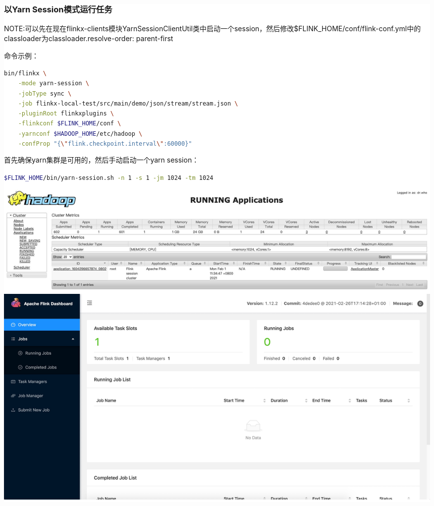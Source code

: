 ### 以Yarn Session模式运行任务
NOTE:可以先在现在flinkx-clients模块YarnSessionClientUtil类中启动一个session，然后修改$FLINK_HOME/conf/flink-conf.yml中的classloader为classloader.resolve-order: parent-first

命令示例：

```bash
bin/flinkx \
	-mode yarn-session \
	-jobType sync \
	-job flinkx-local-test/src/main/demo/json/stream/stream.json \
	-pluginRoot flinkxplugins \
	-flinkconf $FLINK_HOME/conf \
	-yarnconf $HADOOP_HOME/etc/hadoop \
	-confProp "{\"flink.checkpoint.interval\":60000}"
```

首先确保yarn集群是可用的，然后手动启动一个yarn session：

```bash
$FLINK_HOME/bin/yarn-session.sh -n 1 -s 1 -jm 1024 -tm 1024
```

<div align=center>
  <img src="images/quick_4.png" />
</div>

<div align=center>
  <img src="images/quick_2.png" />
</div>

